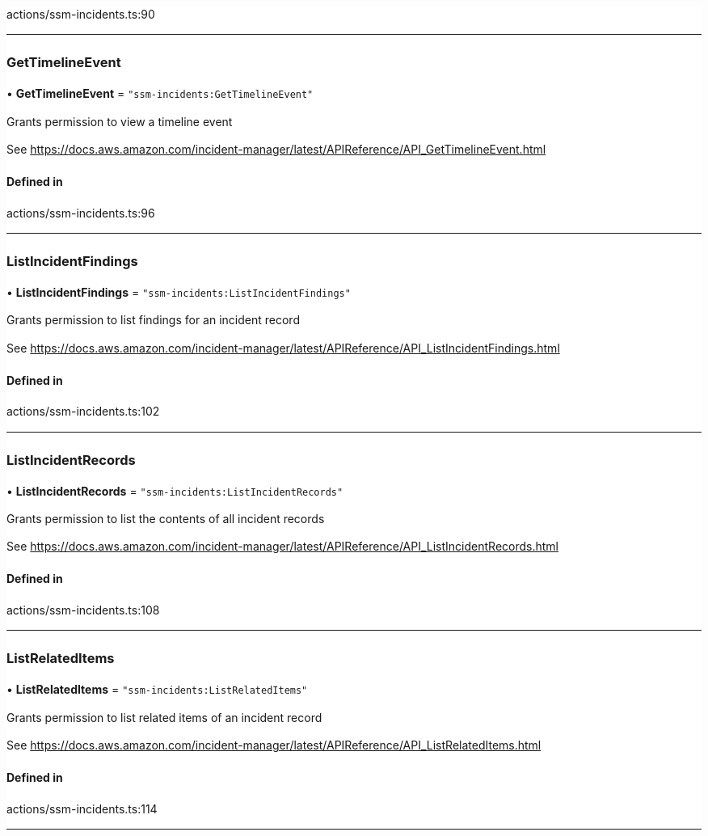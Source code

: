 actions/ssm-incidents.ts:90

___

### GetTimelineEvent

• **GetTimelineEvent** = ``"ssm-incidents:GetTimelineEvent"``

Grants permission to view a timeline event

See https://docs.aws.amazon.com/incident-manager/latest/APIReference/API_GetTimelineEvent.html

#### Defined in

actions/ssm-incidents.ts:96

___

### ListIncidentFindings

• **ListIncidentFindings** = ``"ssm-incidents:ListIncidentFindings"``

Grants permission to list findings for an incident record

See https://docs.aws.amazon.com/incident-manager/latest/APIReference/API_ListIncidentFindings.html

#### Defined in

actions/ssm-incidents.ts:102

___

### ListIncidentRecords

• **ListIncidentRecords** = ``"ssm-incidents:ListIncidentRecords"``

Grants permission to list the contents of all incident records

See https://docs.aws.amazon.com/incident-manager/latest/APIReference/API_ListIncidentRecords.html

#### Defined in

actions/ssm-incidents.ts:108

___

### ListRelatedItems

• **ListRelatedItems** = ``"ssm-incidents:ListRelatedItems"``

Grants permission to list related items of an incident record

See https://docs.aws.amazon.com/incident-manager/latest/APIReference/API_ListRelatedItems.html

#### Defined in

actions/ssm-incidents.ts:114

___
